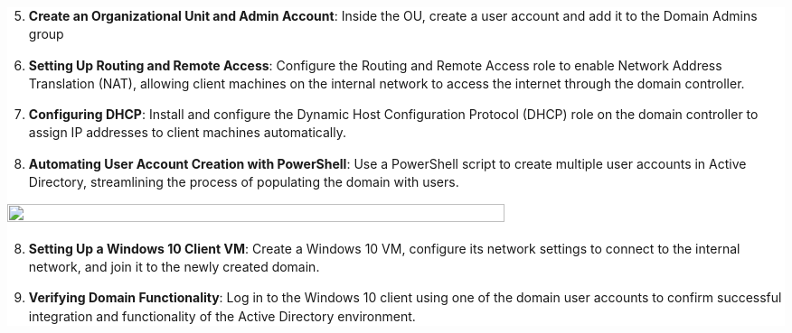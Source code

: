 5. **Create an Organizational Unit and Admin Account**: Inside the OU, create a user account and add it to the Domain Admins group
6. **Setting Up Routing and Remote Access**: Configure the Routing and Remote Access role to enable Network Address Translation (NAT), allowing client machines on the internal network to access the internet through the domain controller.

7. **Configuring DHCP**: Install and configure the Dynamic Host Configuration Protocol (DHCP) role on the domain controller to assign IP addresses to client machines automatically. 

8. **Automating User Account Creation with PowerShell**: Use a PowerShell script to create multiple user accounts in Active Directory, streamlining the process of populating the domain with users.

<img src="https://github.com/user-attachments/assets/5590e9b5-47e7-4f98-ad11-d6325ad78c8c" height="80%" width="80%" />
<br />

8. **Setting Up a Windows 10 Client VM**: Create a Windows 10 VM, configure its network settings to connect to the internal network, and join it to the newly created domain. 

10. **Verifying Domain Functionality**: Log in to the Windows 10 client using one of the domain user accounts to confirm successful integration and functionality of the Active Directory environment. 


</p>

<!--
 ```diff
- text in red
+ text in green
! text in orange
# text in gray
@@ text in purple (and bold)@@
```
--!>
